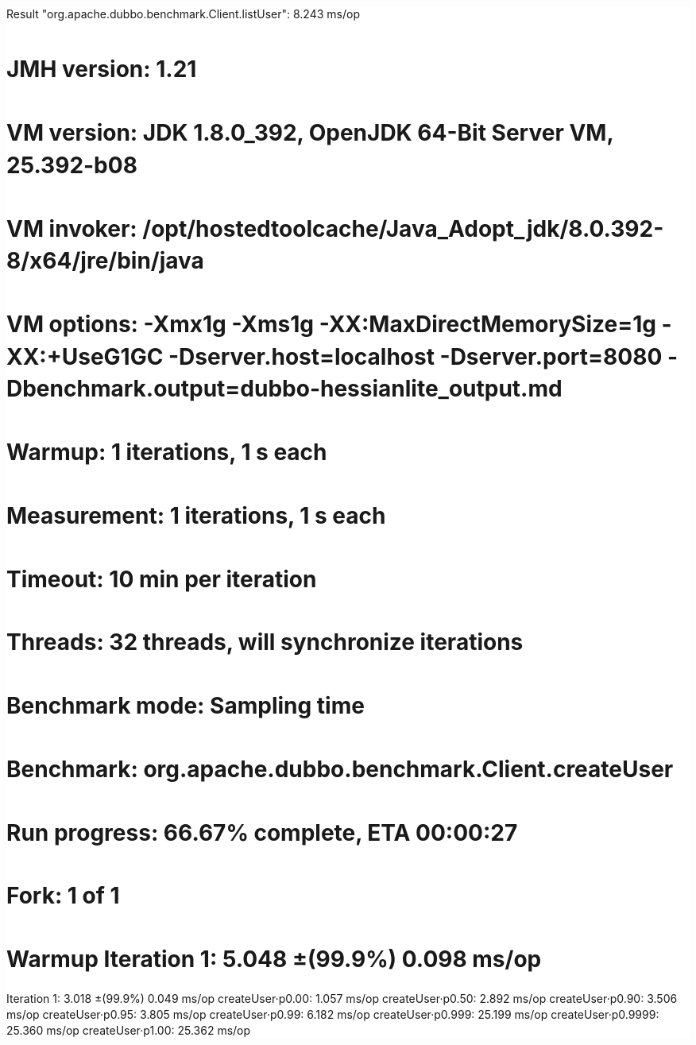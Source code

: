 
Result "org.apache.dubbo.benchmark.Client.listUser":
  8.243 ms/op


# JMH version: 1.21
# VM version: JDK 1.8.0_392, OpenJDK 64-Bit Server VM, 25.392-b08
# VM invoker: /opt/hostedtoolcache/Java_Adopt_jdk/8.0.392-8/x64/jre/bin/java
# VM options: -Xmx1g -Xms1g -XX:MaxDirectMemorySize=1g -XX:+UseG1GC -Dserver.host=localhost -Dserver.port=8080 -Dbenchmark.output=dubbo-hessianlite_output.md
# Warmup: 1 iterations, 1 s each
# Measurement: 1 iterations, 1 s each
# Timeout: 10 min per iteration
# Threads: 32 threads, will synchronize iterations
# Benchmark mode: Sampling time
# Benchmark: org.apache.dubbo.benchmark.Client.createUser

# Run progress: 66.67% complete, ETA 00:00:27
# Fork: 1 of 1
# Warmup Iteration   1: 5.048 ±(99.9%) 0.098 ms/op
Iteration   1: 3.018 ±(99.9%) 0.049 ms/op
                 createUser·p0.00:   1.057 ms/op
                 createUser·p0.50:   2.892 ms/op
                 createUser·p0.90:   3.506 ms/op
                 createUser·p0.95:   3.805 ms/op
                 createUser·p0.99:   6.182 ms/op
                 createUser·p0.999:  25.199 ms/op
                 createUser·p0.9999: 25.360 ms/op
                 createUser·p1.00:   25.362 ms/op
